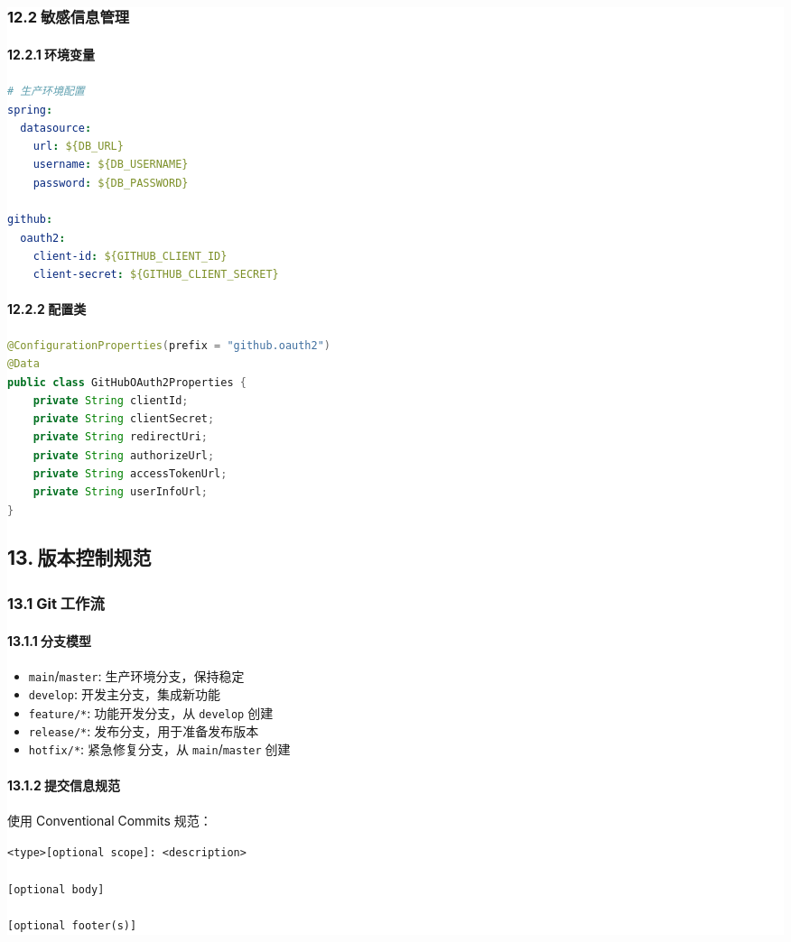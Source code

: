 ### 12.2 敏感信息管理

#### 12.2.1 环境变量

```yaml
# 生产环境配置
spring:
  datasource:
    url: ${DB_URL}
    username: ${DB_USERNAME}
    password: ${DB_PASSWORD}
    
github:
  oauth2:
    client-id: ${GITHUB_CLIENT_ID}
    client-secret: ${GITHUB_CLIENT_SECRET}
```

#### 12.2.2 配置类

```java
@ConfigurationProperties(prefix = "github.oauth2")
@Data
public class GitHubOAuth2Properties {
    private String clientId;
    private String clientSecret;
    private String redirectUri;
    private String authorizeUrl;
    private String accessTokenUrl;
    private String userInfoUrl;
}
```

## 13. 版本控制规范

### 13.1 Git 工作流

#### 13.1.1 分支模型

- `main`/`master`: 生产环境分支，保持稳定
- `develop`: 开发主分支，集成新功能
- `feature/*`: 功能开发分支，从 `develop` 创建
- `release/*`: 发布分支，用于准备发布版本
- `hotfix/*`: 紧急修复分支，从 `main`/`master` 创建

#### 13.1.2 提交信息规范

使用 Conventional Commits 规范：

```
<type>[optional scope]: <description>

[optional body]

[optional footer(s)]
```

